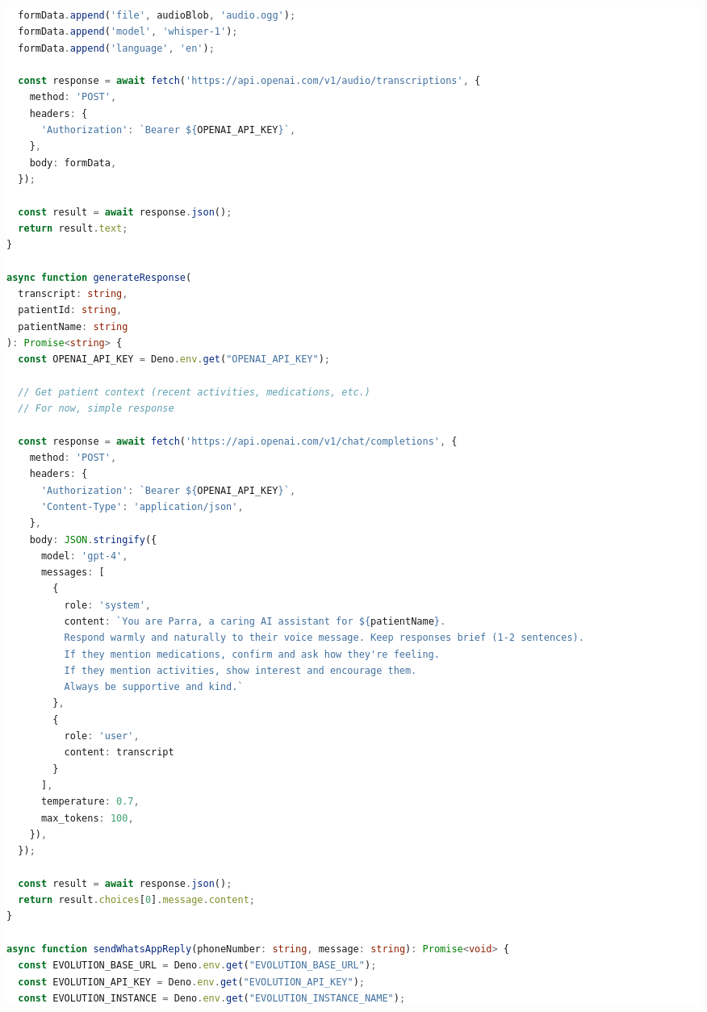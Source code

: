 ```typescript
  formData.append('file', audioBlob, 'audio.ogg');
  formData.append('model', 'whisper-1');
  formData.append('language', 'en');

  const response = await fetch('https://api.openai.com/v1/audio/transcriptions', {
    method: 'POST',
    headers: {
      'Authorization': `Bearer ${OPENAI_API_KEY}`,
    },
    body: formData,
  });

  const result = await response.json();
  return result.text;
}

async function generateResponse(
  transcript: string,
  patientId: string,
  patientName: string
): Promise<string> {
  const OPENAI_API_KEY = Deno.env.get("OPENAI_API_KEY");

  // Get patient context (recent activities, medications, etc.)
  // For now, simple response

  const response = await fetch('https://api.openai.com/v1/chat/completions', {
    method: 'POST',
    headers: {
      'Authorization': `Bearer ${OPENAI_API_KEY}`,
      'Content-Type': 'application/json',
    },
    body: JSON.stringify({
      model: 'gpt-4',
      messages: [
        {
          role: 'system',
          content: `You are Parra, a caring AI assistant for ${patientName}.
          Respond warmly and naturally to their voice message. Keep responses brief (1-2 sentences).
          If they mention medications, confirm and ask how they're feeling.
          If they mention activities, show interest and encourage them.
          Always be supportive and kind.`
        },
        {
          role: 'user',
          content: transcript
        }
      ],
      temperature: 0.7,
      max_tokens: 100,
    }),
  });

  const result = await response.json();
  return result.choices[0].message.content;
}

async function sendWhatsAppReply(phoneNumber: string, message: string): Promise<void> {
  const EVOLUTION_BASE_URL = Deno.env.get("EVOLUTION_BASE_URL");
  const EVOLUTION_API_KEY = Deno.env.get("EVOLUTION_API_KEY");
  const EVOLUTION_INSTANCE = Deno.env.get("EVOLUTION_INSTANCE_NAME");

```